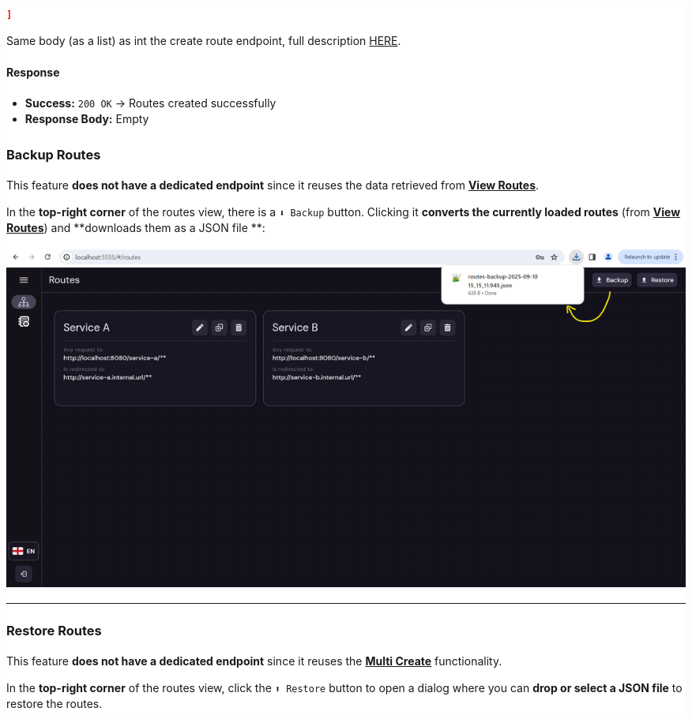 ```json
]
```

Same body (as a list) as int the create route endpoint, full description [HERE](#3.2.2).

#### Response

* **Success:** `200 OK` → Routes created successfully
* **Response Body:** Empty

### Backup Routes<a name="3.7"></a>

This feature **does not have a dedicated endpoint** since it reuses the data retrieved from [**View Routes**](#3.1).

In the **top-right corner** of the routes view, there is a `⬇️ Backup` button.
Clicking it **converts the currently loaded routes** (from [**View Routes**](#3.1)) and **downloads them as a JSON file
**:

![backup-routes](images/web-client-6.png)

---

### Restore Routes<a name="3.8"></a>

This feature **does not have a dedicated endpoint** since it reuses the [**Multi Create**](#3.6) functionality.

In the **top-right corner** of the routes view, click the `⬆️ Restore` button to open a dialog where you can **drop or
select a JSON file** to restore the routes.
